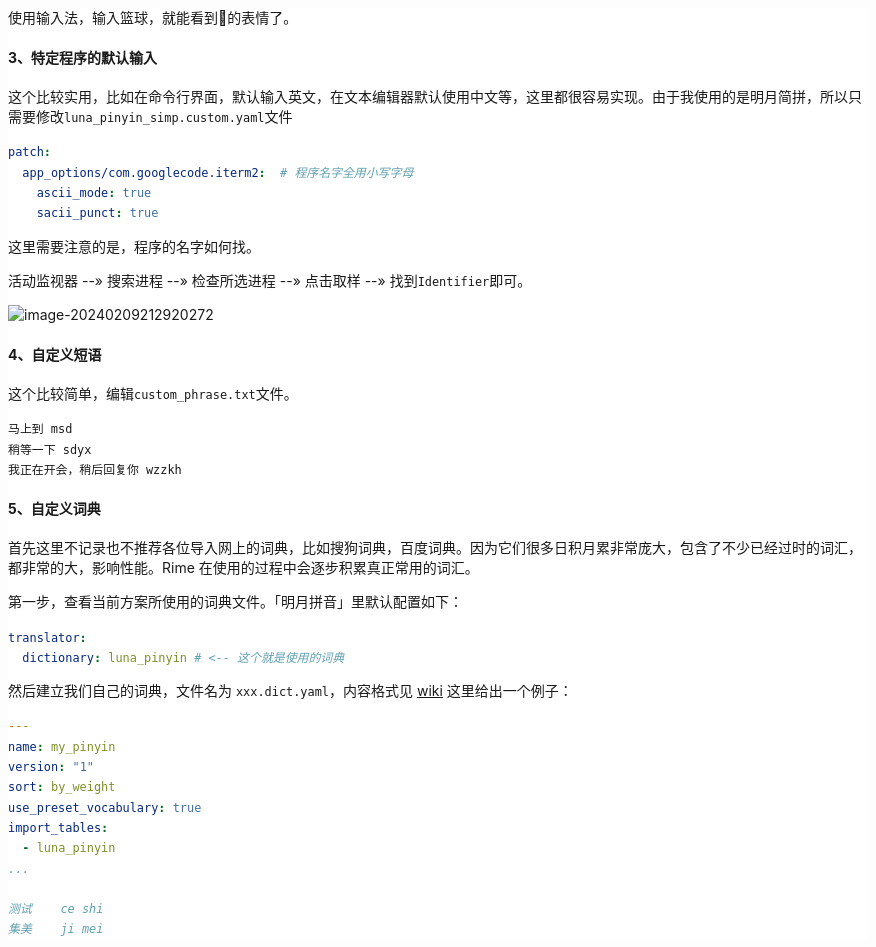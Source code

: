 使用输入法，输入篮球，就能看到🏀️的表情了。



#### 3、特定程序的默认输入

这个比较实用，比如在命令行界面，默认输入英文，在文本编辑器默认使用中文等，这里都很容易实现。由于我使用的是明月简拼，所以只需要修改`luna_pinyin_simp.custom.yaml`文件

```yaml
patch:
  app_options/com.googlecode.iterm2:  # 程序名字全用小写字母
    ascii_mode: true
    sacii_punct: true
```

这里需要注意的是，程序的名字如何找。

活动监视器 --» 搜索进程  --» 检查所选进程 --» 点击取样 --» 找到`Identifier`即可。 

![image-20240209212920272](https://blog-pics-1252092369.cos.ap-beijing.myqcloud.com/image-20240209212920272.png)



#### 4、自定义短语

这个比较简单，编辑`custom_phrase.txt`文件。

```
马上到 msd
稍等一下 sdyx
我正在开会，稍后回复你 wzzkh
```



#### 5、自定义词典

首先这里不记录也不推荐各位导入网上的词典，比如搜狗词典，百度词典。因为它们很多日积月累非常庞大，包含了不少已经过时的词汇，都非常的大，影响性能。Rime 在使用的过程中会逐步积累真正常用的词汇。

第一步，查看当前方案所使用的词典文件。「明月拼音」里默认配置如下：

```yaml
translator:
  dictionary: luna_pinyin # <-- 这个就是使用的词典
```

然后建立我们自己的词典，文件名为 `xxx.dict.yaml`，内容格式见 [wiki](https://github.com/rime/home/wiki/RimeWithSchemata#編寫詞典) 这里给出一个例子：

```yaml
---
name: my_pinyin
version: "1"
sort: by_weight
use_preset_vocabulary: true
import_tables:
  - luna_pinyin
...

测试    ce shi
集美    ji mei
```
